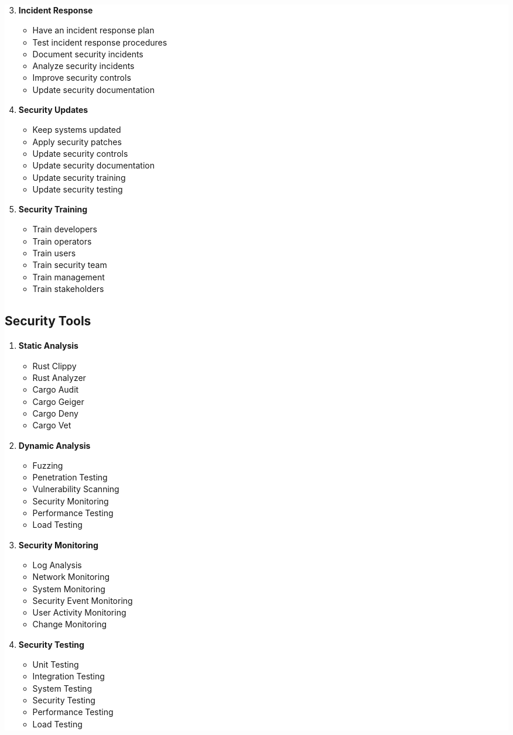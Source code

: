 3. **Incident Response**
   - Have an incident response plan
   - Test incident response procedures
   - Document security incidents
   - Analyze security incidents
   - Improve security controls
   - Update security documentation

4. **Security Updates**
   - Keep systems updated
   - Apply security patches
   - Update security controls
   - Update security documentation
   - Update security training
   - Update security testing

5. **Security Training**
   - Train developers
   - Train operators
   - Train users
   - Train security team
   - Train management
   - Train stakeholders

## Security Tools

1. **Static Analysis**
   - Rust Clippy
   - Rust Analyzer
   - Cargo Audit
   - Cargo Geiger
   - Cargo Deny
   - Cargo Vet

2. **Dynamic Analysis**
   - Fuzzing
   - Penetration Testing
   - Vulnerability Scanning
   - Security Monitoring
   - Performance Testing
   - Load Testing

3. **Security Monitoring**
   - Log Analysis
   - Network Monitoring
   - System Monitoring
   - Security Event Monitoring
   - User Activity Monitoring
   - Change Monitoring

4. **Security Testing**
   - Unit Testing
   - Integration Testing
   - System Testing
   - Security Testing
   - Performance Testing
   - Load Testing
